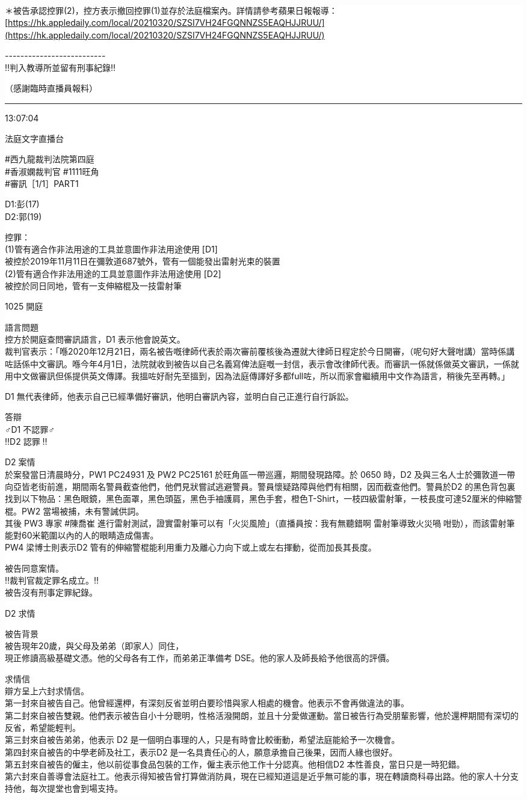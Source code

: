 ＊被告承認控罪(2)，控方表示撤回控罪(1)並存於法庭檔案內。詳情請參考蘋果日報報導： [https://hk.appledaily.com/local/20210320/SZSI7VH24FGQNNZS5EAQHJJRUU/](https://hk.appledaily.com/local/20210320/SZSI7VH24FGQNNZS5EAQHJJRUU/)  
  
\--------------------------  
‼️判入教導所並留有刑事紀錄‼️  
  
（感謝臨時直播員報料）

---
      
13:07:04

法庭文字直播台

\#西九龍裁判法院第四庭  
\#香淑嫻裁判官 \#1111旺角  
\#審訊［1/1］PART1  
  
D1:彭(17)  
D2:郭(19)  
  
控罪：  
(1)管有適合作非法用途的工具並意圖作非法用途使用 \[D1\]  
被控於2019年11月11日在彌敦道687號外，管有一個能發出雷射光束的裝置  
(2)管有適合作非法用途的工具並意圖作非法用途使用 \[D2\]  
被控於同日同地，管有一支伸縮棍及一技雷射筆  
  
1025 開庭  
  
語言問題  
控方於開庭查問審訊語言，D1 表示他會說英文。  
裁判官表示：「喺2020年12月21日，兩名被告嘅律師代表於兩次審前覆核後為遷就大律師日程定於今日開審，（呢句好大聲咁講）當時係講咗話係中文審訊。喺今年4月1日，法院就收到被告以自己名義寫俾法庭嘅一封信，表示會改律師代表。而審訊一係就係做英文審訊，一係就用中文做審訊但係提供英文傳譯。我搵咗好耐先至搵到，因為法庭傳譯好多都full咗，所以而家會繼續用中文作為語言，稍後先至再轉。」  
  
D1 無代表律師，他表示自己已經準備好審訊，他明白審訊內容，並明白自己正進行自行訴訟。  
  
答辯  
‍♂️D1 不認罪‍♂️  
‼️D2 認罪 ‼️  
  
D2 案情  
於案發當日清晨時分，PW1 PC24931 及 PW2 PC25161 於旺角區一帶巡邏，期間發現路障。於 0650 時，D2 及與三名人士於彌敦道一帶向亞皆老街前進，期間兩名警員截查他們，他們見狀嘗試逃避警員。警員懷疑路障與他們有相關，因而截查他們。警員於D2 的黑色背包裏找到以下物品：黑色眼鏡，黑色面罩，黑色頭盔，黑色手䄂護肩，黑色手套，橙色T-Shirt，一枝四級雷射筆，一枝長度可達52厘米的伸縮警棍。PW2 當場被捕，未有警誡供詞。  
其後 PW3 專家 \#陳喬崔 進行雷射測試，證實雷射筆可以有「火災風險」（直播員按：我有無聽錯啊 雷射筆導致火災喎 咁勁），而該雷射筆能對60米範圍以內的人的眼睛造成傷害。  
PW4 梁博士則表示D2 管有的伸縮警棍能利用重力及離心力向下或上或左右揮動，從而加長其長度。  
  
被告同意案情。  
‼️裁判官裁定罪名成立。‼️  
被告沒有刑事定罪紀錄。  
  
D2 求情  
  
被告背景  
被告現年20歲，與父母及弟弟（即家人）同住，  
現正修讀高級基礎文憑。他的父母各有工作，而弟弟正準備考 DSE。他的家人及師長給予他很高的評價。  
  
求情信  
辯方呈上六封求情信。  
第一封來自被告自己。他曾經還柙，有深刻反省並明白要珍惜與家人相處的機會。他表示不會再做違法的事。  
第二封來自被告雙親。他們表示被告自小十分聰明，性格活潑開朗，並且十分愛做運動。當日被告行為受朋輩影響，他於還柙期間有深切的反省，希望能輕判。  
第三封來自被告弟弟，他表示 D2 是一個明白事理的人，只是有時會比較衝動，希望法庭能給予一次機會。  
第四封來自被告的中學老師及社工，表示D2 是一名具責任心的人，願意承擔自己後果，因而人緣也很好。  
第五封來自被告的僱主，他以前從事食品包裝的工作，僱主表示他工作十分認真。他相信D2 本性善良，當日只是一時犯錯。  
第六封來自善導會法庭社工。他表示得知被告曾打算做消防員，現在已經知道這是近乎無可能的事，現在轉讀商科尋出路。他的家人十分支持他，每次提堂也會到場支持。  
  